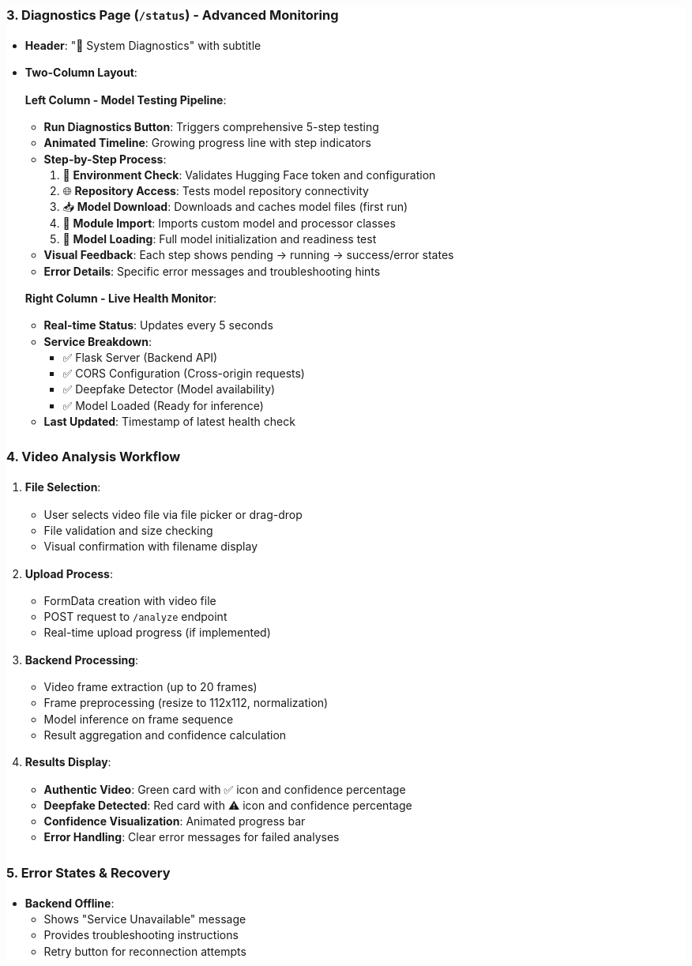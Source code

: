 ### 3. **Diagnostics Page** (`/status`) - Advanced Monitoring
- **Header**: "🔧 System Diagnostics" with subtitle
- **Two-Column Layout**:
  
  **Left Column - Model Testing Pipeline**:
  - **Run Diagnostics Button**: Triggers comprehensive 5-step testing
  - **Animated Timeline**: Growing progress line with step indicators
  - **Step-by-Step Process**:
    1. 🔧 **Environment Check**: Validates Hugging Face token and configuration
    2. 🌐 **Repository Access**: Tests model repository connectivity
    3. 📥 **Model Download**: Downloads and caches model files (first run)
    4. 🔧 **Module Import**: Imports custom model and processor classes
    5. 🤖 **Model Loading**: Full model initialization and readiness test
  - **Visual Feedback**: Each step shows pending → running → success/error states
  - **Error Details**: Specific error messages and troubleshooting hints

  **Right Column - Live Health Monitor**:
  - **Real-time Status**: Updates every 5 seconds
  - **Service Breakdown**:
    - ✅ Flask Server (Backend API)
    - ✅ CORS Configuration (Cross-origin requests)
    - ✅ Deepfake Detector (Model availability)
    - ✅ Model Loaded (Ready for inference)
  - **Last Updated**: Timestamp of latest health check

### 4. **Video Analysis Workflow**
1. **File Selection**: 
   - User selects video file via file picker or drag-drop
   - File validation and size checking
   - Visual confirmation with filename display

2. **Upload Process**:
   - FormData creation with video file
   - POST request to `/analyze` endpoint
   - Real-time upload progress (if implemented)

3. **Backend Processing**:
   - Video frame extraction (up to 20 frames)
   - Frame preprocessing (resize to 112x112, normalization)
   - Model inference on frame sequence
   - Result aggregation and confidence calculation

4. **Results Display**:
   - **Authentic Video**: Green card with ✅ icon and confidence percentage
   - **Deepfake Detected**: Red card with ⚠️ icon and confidence percentage
   - **Confidence Visualization**: Animated progress bar
   - **Error Handling**: Clear error messages for failed analyses

### 5. **Error States & Recovery**
- **Backend Offline**: 
  - Shows "Service Unavailable" message
  - Provides troubleshooting instructions
  - Retry button for reconnection attempts
  